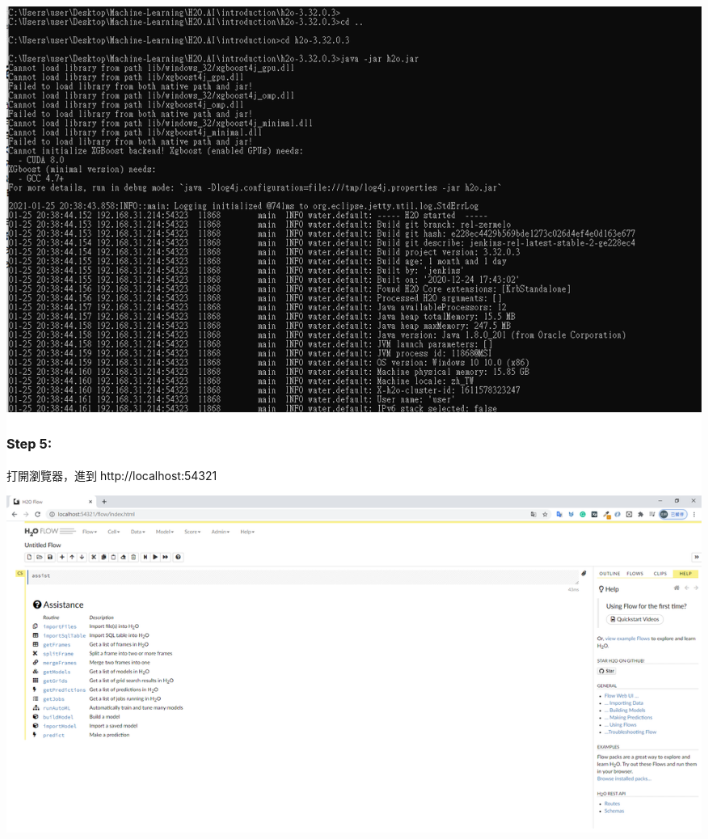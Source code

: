 ![flow_command](images\flow_command.PNG)



### Step 5:

打開瀏覽器，進到 http://localhost:54321





![flow_interface](images\flow_interface.PNG)
